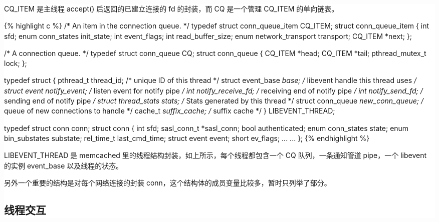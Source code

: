 CQ_ITEM 是主线程 accept() 后返回的已建立连接的 fd 的封装，而 CQ 是一个管理 CQ_ITEM 的单向链表。

{% highlight c %}
/* An item in the connection queue. */
typedef struct conn_queue_item CQ_ITEM;
struct conn_queue_item {
    int               sfd;
    enum conn_states  init_state;
    int               event_flags;
    int               read_buffer_size;
    enum network_transport     transport;
    CQ_ITEM          *next;
};

/* A connection queue. */
typedef struct conn_queue CQ;
struct conn_queue {
    CQ_ITEM *head;
    CQ_ITEM *tail;
    pthread_mutex_t lock;
};

typedef struct {
    pthread_t thread_id;               /* unique ID of this thread */
    struct event_base *base;           /* libevent handle this thread uses */
    struct event notify_event;         /* listen event for notify pipe */
    int notify_receive_fd;             /* receiving end of notify pipe */
    int notify_send_fd;                /* sending end of notify pipe */
    struct thread_stats stats;         /* Stats generated by this thread */
    struct conn_queue *new_conn_queue; /* queue of new connections to handle */
    cache_t *suffix_cache;             /* suffix cache */
} LIBEVENT_THREAD;

typedef struct conn conn;
struct conn {
    int    sfd;
    sasl_conn_t *sasl_conn;
    bool authenticated;
    enum conn_states  state;
    enum bin_substates substate;
    rel_time_t last_cmd_time;
    struct event event;
    short  ev_flags;
    ... ...
};
{% endhighlight %}

LIBEVENT_THREAD 是 memcached 里的线程结构封装，如上所示，每个线程都包含一个 CQ 队列，一条通知管道 pipe，一个 libevent 的实例 event_base 以及线程的状态。

另外一个重要的结构是对每个网络连接的封装 conn，这个结构体的成员变量比较多，暂时只列举了部分。


## 线程交互
